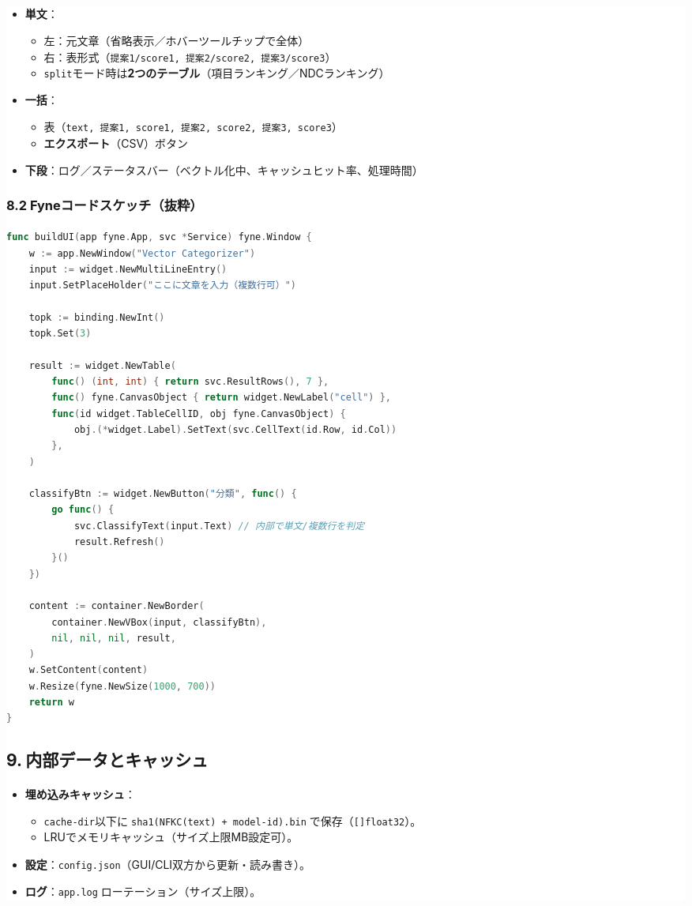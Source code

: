   * **単文**：

    * 左：元文章（省略表示／ホバーツールチップで全体）
    * 右：表形式（`提案1/score1, 提案2/score2, 提案3/score3`）
    * `split`モード時は**2つのテーブル**（項目ランキング／NDCランキング）
  * **一括**：

    * 表（`text, 提案1, score1, 提案2, score2, 提案3, score3`）
    * **エクスポート**（CSV）ボタン
* **下段**：ログ／ステータスバー（ベクトル化中、キャッシュヒット率、処理時間）

### 8.2 Fyneコードスケッチ（抜粋）

```go
func buildUI(app fyne.App, svc *Service) fyne.Window {
    w := app.NewWindow("Vector Categorizer")
    input := widget.NewMultiLineEntry()
    input.SetPlaceHolder("ここに文章を入力（複数行可）")

    topk := binding.NewInt()
    topk.Set(3)

    result := widget.NewTable(
        func() (int, int) { return svc.ResultRows(), 7 },
        func() fyne.CanvasObject { return widget.NewLabel("cell") },
        func(id widget.TableCellID, obj fyne.CanvasObject) {
            obj.(*widget.Label).SetText(svc.CellText(id.Row, id.Col))
        },
    )

    classifyBtn := widget.NewButton("分類", func() {
        go func() {
            svc.ClassifyText(input.Text) // 内部で単文/複数行を判定
            result.Refresh()
        }()
    })

    content := container.NewBorder(
        container.NewVBox(input, classifyBtn),
        nil, nil, nil, result,
    )
    w.SetContent(content)
    w.Resize(fyne.NewSize(1000, 700))
    return w
}
```

## 9. 内部データとキャッシュ

* **埋め込みキャッシュ**：

  * `cache-dir`以下に `sha1(NFKC(text) + model-id).bin` で保存（`[]float32`）。
  * LRUでメモリキャッシュ（サイズ上限MB設定可）。
* **設定**：`config.json`（GUI/CLI双方から更新・読み書き）。
* **ログ**：`app.log` ローテーション（サイズ上限）。
